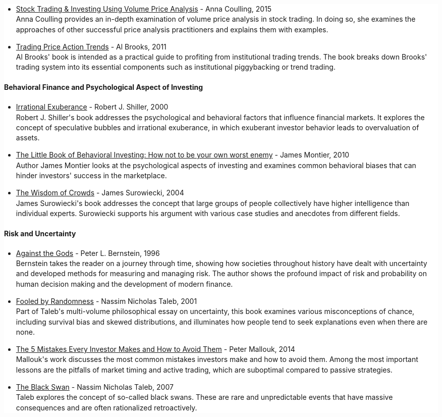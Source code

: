 - [Stock Trading & Investing Using Volume Price Analysis](https://www.goodreads.com/book/show/38296614-stock-trading-investing-using-volume-price-analysis) - Anna Coulling, 2015 </br>
Anna Coulling provides an in-depth examination of volume price analysis in stock trading. In doing so, she examines the approaches of other successful price analysis practitioners and explains them with examples.

- [Trading Price Action Trends](https://www.goodreads.com/book/show/19169498-trading-price-action-trends) - Al Brooks, 2011 </br>
Al Brooks' book is intended as a practical guide to profiting from institutional trading trends.  The book breaks down Brooks' trading system into its essential components such as institutional piggybacking or trend trading.

#### Behavioral Finance and Psychological Aspect of Investing
- [Irrational Exuberance](https://www.goodreads.com/book/show/100132.Irrational_Exuberance) - Robert J. Shiller, 2000 </br>
Robert J. Shiller's book addresses the psychological and behavioral factors that influence financial markets. It explores the concept of speculative bubbles and irrational exuberance, in which exuberant investor behavior leads to overvaluation of assets.

- [The Little Book of Behavioral Investing: How not to be your own worst enemy](https://www.goodreads.com/book/show/6922765-the-little-book-of-behavioral-investing) - James Montier, 2010 </br>
Author James Montier looks at the psychological aspects of investing and examines common behavioral biases that can hinder investors' success in the marketplace.

- [The Wisdom of Crowds](https://www.goodreads.com/book/show/68143.The_Wisdom_of_Crowds) - James Surowiecki, 2004 </br>
James Surowiecki's book addresses the concept that large groups of people collectively have higher intelligence than individual experts. Surowiecki supports his argument with various case studies and anecdotes from different fields.


#### Risk and Uncertainty
- [Against the Gods](https://www.goodreads.com/book/show/128429.Against_the_Gods) - Peter L. Bernstein, 1996 </br>
Bernstein takes the reader on a journey through time, showing how societies throughout history have dealt with uncertainty and developed methods for measuring and managing risk. The author shows the profound impact of risk and probability on human decision making and the development of modern finance.

- [Fooled by Randomness](https://en.wikipedia.org/wiki/Fooled_by_Randomness) - Nassim Nicholas Taleb, 2001 </br>
Part of Taleb's multi-volume philosophical essay on uncertainty, this book examines various misconceptions of chance, including survival bias and skewed distributions, and illuminates how people tend to seek explanations even when there are none.

- [The 5 Mistakes Every Investor Makes and How to Avoid Them](https://www.goodreads.com/book/show/20914691-the-5-mistakes-every-investor-makes-and-how-to-avoid-them) - Peter Mallouk, 2014 </br>
Mallouk's work discusses the most common mistakes investors make and how to avoid them. Among the most important lessons are the pitfalls of market timing and active trading, which are suboptimal compared to passive strategies.

- [The Black Swan](https://en.wikipedia.org/wiki/The_Black_Swan:_The_Impact_of_the_Highly_Improbable) - Nassim Nicholas Taleb, 2007 </br>
Taleb explores the concept of so-called black swans. These are rare and unpredictable events that have massive consequences and are often rationalized retroactively.
